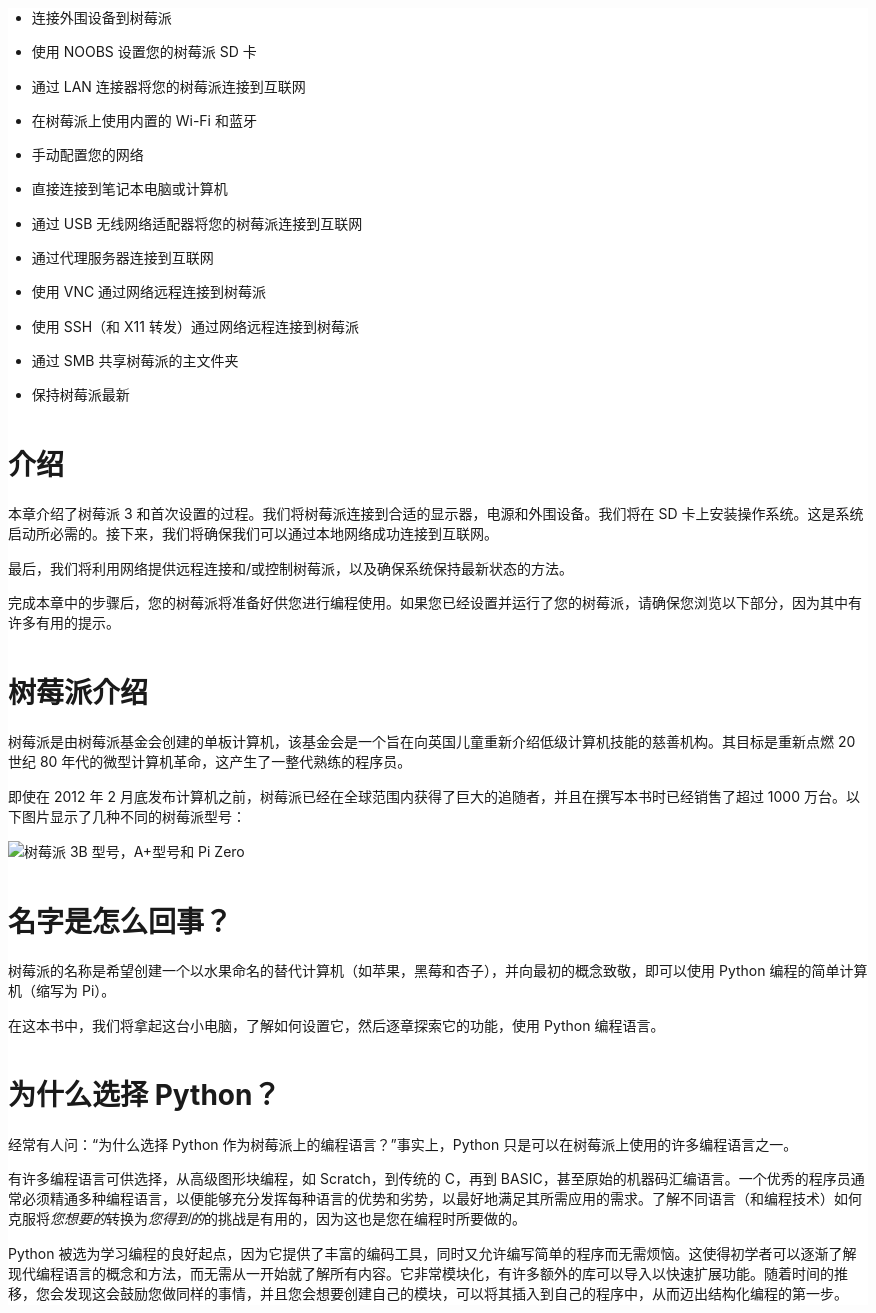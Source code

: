 +   连接外围设备到树莓派

+   使用 NOOBS 设置您的树莓派 SD 卡

+   通过 LAN 连接器将您的树莓派连接到互联网

+   在树莓派上使用内置的 Wi-Fi 和蓝牙

+   手动配置您的网络

+   直接连接到笔记本电脑或计算机

+   通过 USB 无线网络适配器将您的树莓派连接到互联网

+   通过代理服务器连接到互联网

+   使用 VNC 通过网络远程连接到树莓派

+   使用 SSH（和 X11 转发）通过网络远程连接到树莓派

+   通过 SMB 共享树莓派的主文件夹

+   保持树莓派最新

# 介绍

本章介绍了树莓派 3 和首次设置的过程。我们将树莓派连接到合适的显示器，电源和外围设备。我们将在 SD 卡上安装操作系统。这是系统启动所必需的。接下来，我们将确保我们可以通过本地网络成功连接到互联网。

最后，我们将利用网络提供远程连接和/或控制树莓派，以及确保系统保持最新状态的方法。

完成本章中的步骤后，您的树莓派将准备好供您进行编程使用。如果您已经设置并运行了您的树莓派，请确保您浏览以下部分，因为其中有许多有用的提示。

# 树莓派介绍

树莓派是由树莓派基金会创建的单板计算机，该基金会是一个旨在向英国儿童重新介绍低级计算机技能的慈善机构。其目标是重新点燃 20 世纪 80 年代的微型计算机革命，这产生了一整代熟练的程序员。

即使在 2012 年 2 月底发布计算机之前，树莓派已经在全球范围内获得了巨大的追随者，并且在撰写本书时已经销售了超过 1000 万台。以下图片显示了几种不同的树莓派型号：

![](https://github.com/OpenDocCN/freelearn-python-zh/raw/master/docs/gtst-py-iot/img/83343a3b-cd26-4de4-b311-84d0521ea7eb.png)树莓派 3B 型号，A+型号和 Pi Zero

# 名字是怎么回事？

树莓派的名称是希望创建一个以水果命名的替代计算机（如苹果，黑莓和杏子），并向最初的概念致敬，即可以使用 Python 编程的简单计算机（缩写为 Pi）。

在这本书中，我们将拿起这台小电脑，了解如何设置它，然后逐章探索它的功能，使用 Python 编程语言。

# 为什么选择 Python？

经常有人问：“为什么选择 Python 作为树莓派上的编程语言？”事实上，Python 只是可以在树莓派上使用的许多编程语言之一。

有许多编程语言可供选择，从高级图形块编程，如 Scratch，到传统的 C，再到 BASIC，甚至原始的机器码汇编语言。一个优秀的程序员通常必须精通多种编程语言，以便能够充分发挥每种语言的优势和劣势，以最好地满足其所需应用的需求。了解不同语言（和编程技术）如何克服将*您想要的*转换为*您得到的*的挑战是有用的，因为这也是您在编程时所要做的。

Python 被选为学习编程的良好起点，因为它提供了丰富的编码工具，同时又允许编写简单的程序而无需烦恼。这使得初学者可以逐渐了解现代编程语言的概念和方法，而无需从一开始就了解所有内容。它非常模块化，有许多额外的库可以导入以快速扩展功能。随着时间的推移，您会发现这会鼓励您做同样的事情，并且您会想要创建自己的模块，可以将其插入到自己的程序中，从而迈出结构化编程的第一步。
